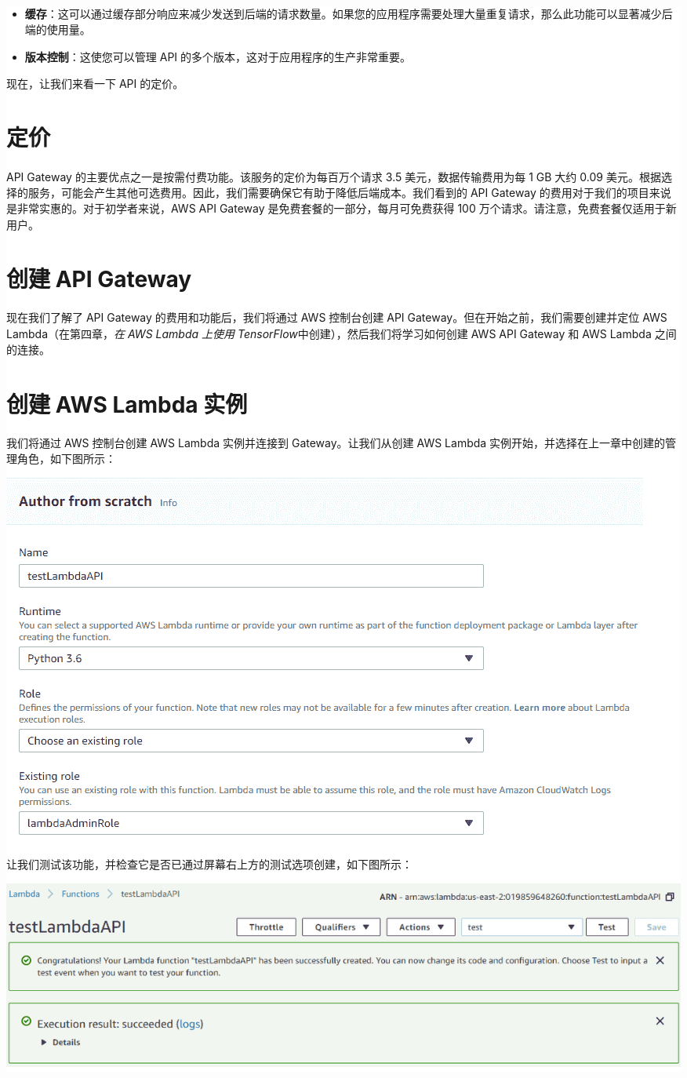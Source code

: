 +   **缓存**：这可以通过缓存部分响应来减少发送到后端的请求数量。如果您的应用程序需要处理大量重复请求，那么此功能可以显著减少后端的使用量。

+   **版本控制**：这使您可以管理 API 的多个版本，这对于应用程序的生产非常重要。

现在，让我们来看一下 API 的定价。

# 定价

API Gateway 的主要优点之一是按需付费功能。该服务的定价为每百万个请求 3.5 美元，数据传输费用为每 1 GB 大约 0.09 美元。根据选择的服务，可能会产生其他可选费用。因此，我们需要确保它有助于降低后端成本。我们看到的 API Gateway 的费用对于我们的项目来说是非常实惠的。对于初学者来说，AWS API Gateway 是免费套餐的一部分，每月可免费获得 100 万个请求。请注意，免费套餐仅适用于新用户。

# 创建 API Gateway

现在我们了解了 API Gateway 的费用和功能后，我们将通过 AWS 控制台创建 API Gateway。但在开始之前，我们需要创建并定位 AWS Lambda（在第四章，*在 AWS Lambda 上使用 TensorFlow*中创建），然后我们将学习如何创建 AWS API Gateway 和 AWS Lambda 之间的连接。

# 创建 AWS Lambda 实例

我们将通过 AWS 控制台创建 AWS Lambda 实例并连接到 Gateway。让我们从创建 AWS Lambda 实例开始，并选择在上一章中创建的管理角色，如下图所示：

![](img/816e7fcc-b806-4732-b3af-8f46ff04ecf9.png)

让我们测试该功能，并检查它是否已通过屏幕右上方的测试选项创建，如下图所示：

![](img/ee0b5cdb-5c4f-4738-8dbe-0c49b593072a.png)
